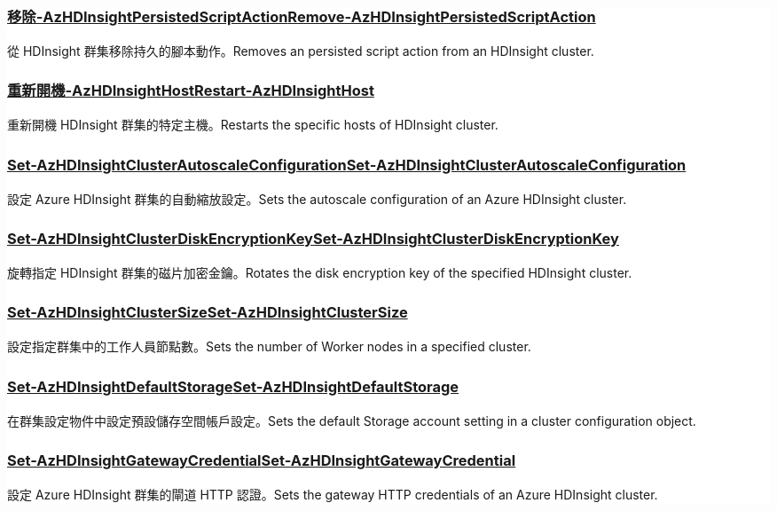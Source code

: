### [<span data-ttu-id="f9f6e-167">移除-AzHDInsightPersistedScriptAction</span><span class="sxs-lookup"><span data-stu-id="f9f6e-167">Remove-AzHDInsightPersistedScriptAction</span></span>](Remove-AzHDInsightPersistedScriptAction.md)
<span data-ttu-id="f9f6e-168">從 HDInsight 群集移除持久的腳本動作。</span><span class="sxs-lookup"><span data-stu-id="f9f6e-168">Removes an persisted script action from an HDInsight cluster.</span></span>

### [<span data-ttu-id="f9f6e-169">重新開機-AzHDInsightHost</span><span class="sxs-lookup"><span data-stu-id="f9f6e-169">Restart-AzHDInsightHost</span></span>](Restart-AzHDInsightHost.md)
<span data-ttu-id="f9f6e-170">重新開機 HDInsight 群集的特定主機。</span><span class="sxs-lookup"><span data-stu-id="f9f6e-170">Restarts the specific hosts of HDInsight cluster.</span></span>

### [<span data-ttu-id="f9f6e-171">Set-AzHDInsightClusterAutoscaleConfiguration</span><span class="sxs-lookup"><span data-stu-id="f9f6e-171">Set-AzHDInsightClusterAutoscaleConfiguration</span></span>](Set-AzHDInsightClusterAutoscaleConfiguration.md)
<span data-ttu-id="f9f6e-172">設定 Azure HDInsight 群集的自動縮放設定。</span><span class="sxs-lookup"><span data-stu-id="f9f6e-172">Sets the autoscale configuration of an Azure HDInsight cluster.</span></span>

### [<span data-ttu-id="f9f6e-173">Set-AzHDInsightClusterDiskEncryptionKey</span><span class="sxs-lookup"><span data-stu-id="f9f6e-173">Set-AzHDInsightClusterDiskEncryptionKey</span></span>](Set-AzHDInsightClusterDiskEncryptionKey.md)
<span data-ttu-id="f9f6e-174">旋轉指定 HDInsight 群集的磁片加密金鑰。</span><span class="sxs-lookup"><span data-stu-id="f9f6e-174">Rotates the disk encryption key of the specified HDInsight cluster.</span></span>

### [<span data-ttu-id="f9f6e-175">Set-AzHDInsightClusterSize</span><span class="sxs-lookup"><span data-stu-id="f9f6e-175">Set-AzHDInsightClusterSize</span></span>](Set-AzHDInsightClusterSize.md)
<span data-ttu-id="f9f6e-176">設定指定群集中的工作人員節點數。</span><span class="sxs-lookup"><span data-stu-id="f9f6e-176">Sets the number of Worker nodes in a specified cluster.</span></span>

### [<span data-ttu-id="f9f6e-177">Set-AzHDInsightDefaultStorage</span><span class="sxs-lookup"><span data-stu-id="f9f6e-177">Set-AzHDInsightDefaultStorage</span></span>](Set-AzHDInsightDefaultStorage.md)
<span data-ttu-id="f9f6e-178">在群集設定物件中設定預設儲存空間帳戶設定。</span><span class="sxs-lookup"><span data-stu-id="f9f6e-178">Sets the default Storage account setting in a cluster configuration object.</span></span>

### [<span data-ttu-id="f9f6e-179">Set-AzHDInsightGatewayCredential</span><span class="sxs-lookup"><span data-stu-id="f9f6e-179">Set-AzHDInsightGatewayCredential</span></span>](Set-AzHDInsightGatewayCredential.md)
<span data-ttu-id="f9f6e-180">設定 Azure HDInsight 群集的閘道 HTTP 認證。</span><span class="sxs-lookup"><span data-stu-id="f9f6e-180">Sets the gateway HTTP credentials of an Azure HDInsight cluster.</span></span>
